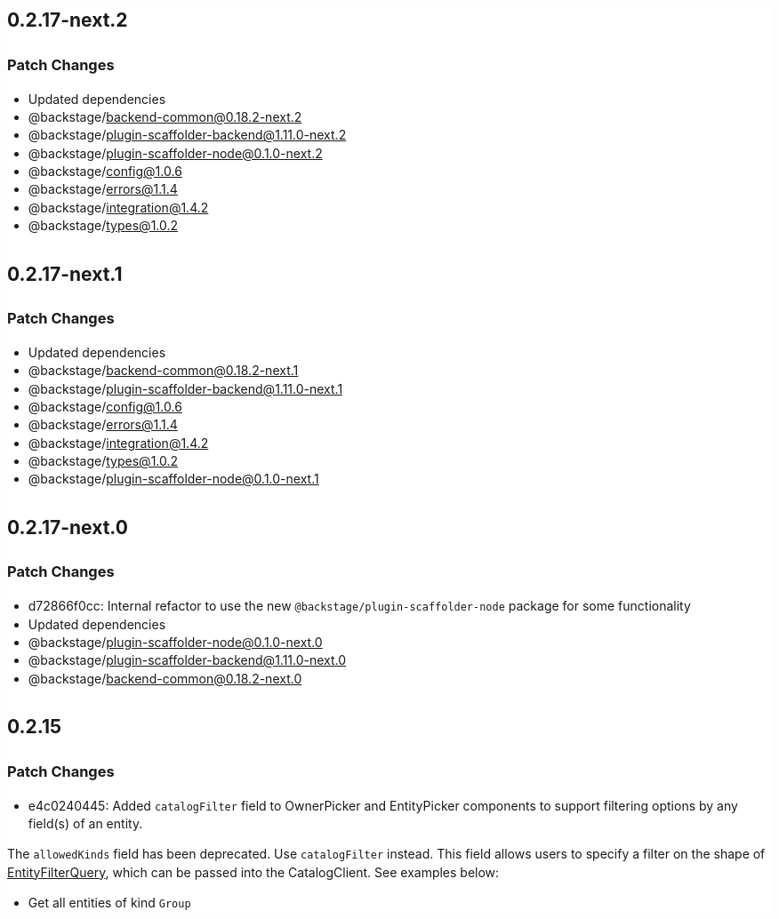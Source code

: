 ## 0.2.17-next.2

### Patch Changes

- Updated dependencies
 - @backstage/backend-common@0.18.2-next.2
 - @backstage/plugin-scaffolder-backend@1.11.0-next.2
 - @backstage/plugin-scaffolder-node@0.1.0-next.2
 - @backstage/config@1.0.6
 - @backstage/errors@1.1.4
 - @backstage/integration@1.4.2
 - @backstage/types@1.0.2

## 0.2.17-next.1

### Patch Changes

- Updated dependencies
 - @backstage/backend-common@0.18.2-next.1
 - @backstage/plugin-scaffolder-backend@1.11.0-next.1
 - @backstage/config@1.0.6
 - @backstage/errors@1.1.4
 - @backstage/integration@1.4.2
 - @backstage/types@1.0.2
 - @backstage/plugin-scaffolder-node@0.1.0-next.1

## 0.2.17-next.0

### Patch Changes

- d72866f0cc: Internal refactor to use the new `@backstage/plugin-scaffolder-node` package for some functionality
- Updated dependencies
 - @backstage/plugin-scaffolder-node@0.1.0-next.0
 - @backstage/plugin-scaffolder-backend@1.11.0-next.0
 - @backstage/backend-common@0.18.2-next.0

## 0.2.15

### Patch Changes

- e4c0240445: Added `catalogFilter` field to OwnerPicker and EntityPicker components to support filtering options by any field(s) of an entity.

 The `allowedKinds` field has been deprecated. Use `catalogFilter` instead. This field allows users to specify a filter on the shape of [EntityFilterQuery](https://github.com/backstage/backstage/blob/774c42003782121d3d6b2aa5f2865d53370c160e/packages/catalog-client/src/types/api.ts#L74), which can be passed into the CatalogClient. See examples below:

 - Get all entities of kind `Group`
